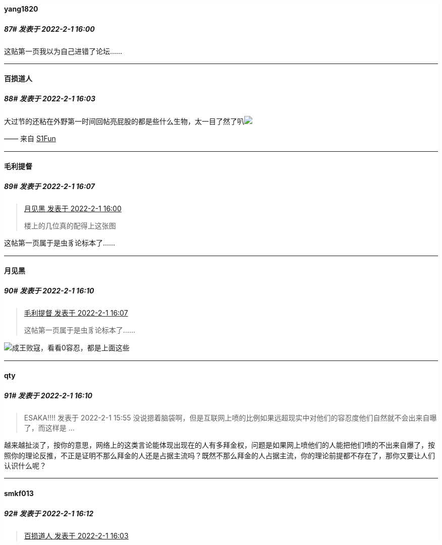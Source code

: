 ####  yang1820  
##### 87#       发表于 2022-2-1 16:00

这贴第一页我以为自己进错了论坛……

*****

####  百损道人  
##### 88#       发表于 2022-2-1 16:03

大过节的还粘在外野第一时间回帖亮屁股的都是些什么生物，太一目了然了叭<img src="https://static.saraba1st.com/image/smiley/face2017/049.png" referrerpolicy="no-referrer">

—— 来自 [S1Fun](https://s1fun.koalcat.com)

*****

####  毛利提督  
##### 89#       发表于 2022-2-1 16:07

<blockquote><a href="httphttps://bbs.saraba1st.com/2b/forum.php?mod=redirect&amp;goto=findpost&amp;pid=54511029&amp;ptid=2050327" target="_blank">月见黑 发表于 2022-2-1 16:00</a>

楼上的几位真的配得上这张图</blockquote>
这帖第一页属于是虫豸论标本了……

*****

####  月见黑  
##### 90#       发表于 2022-2-1 16:10

<blockquote><a href="httphttps://bbs.saraba1st.com/2b/forum.php?mod=redirect&amp;goto=findpost&amp;pid=54511081&amp;ptid=2050327" target="_blank">毛利提督 发表于 2022-2-1 16:07</a>

这帖第一页属于是虫豸论标本了……</blockquote>
<img src="https://static.saraba1st.com/image/smiley/face2017/034.png" referrerpolicy="no-referrer">成王败寇，看看0容忍，都是上面这些



*****

####  qty  
##### 91#       发表于 2022-2-1 16:10

<blockquote>ESAKA!!!! 发表于 2022-2-1 15:55
没说摁着脑袋啊，但是互联网上喷的比例如果远超现实中对他们的容忍度他们自然就不会出来自曝了，而这样是 ...</blockquote>
越来越扯淡了，按你的意思，网络上的这类言论能体现出现在的人有多拜金权，问题是如果网上喷他们的人能把他们喷的不出来自爆了，按照你的理论反推，不正是证明不那么拜金的人还是占据主流吗？既然不那么拜金的人占据主流，你的理论前提都不存在了，那你又要让人们认识什么呢？

*****

####  smkf013  
##### 92#       发表于 2022-2-1 16:12

<blockquote><a href="httphttps://bbs.saraba1st.com/2b/forum.php?mod=redirect&amp;goto=findpost&amp;pid=54511056&amp;ptid=2050327" target="_blank">百损道人 发表于 2022-2-1 16:03</a>
